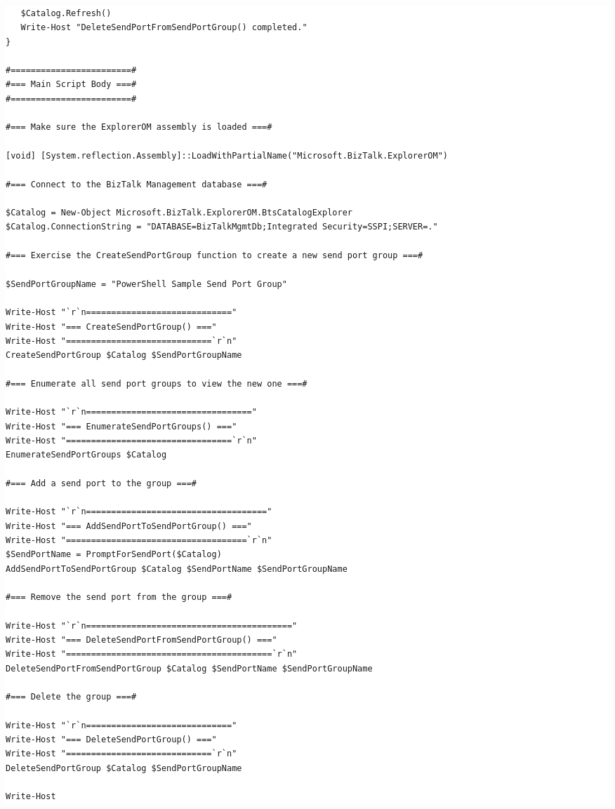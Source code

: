 ```  
   $Catalog.Refresh()  
   Write-Host "DeleteSendPortFromSendPortGroup() completed."  
}  
  
#========================#  
#=== Main Script Body ===#  
#========================#  
  
#=== Make sure the ExplorerOM assembly is loaded ===#  
  
[void] [System.reflection.Assembly]::LoadWithPartialName("Microsoft.BizTalk.ExplorerOM")  
  
#=== Connect to the BizTalk Management database ===#  
  
$Catalog = New-Object Microsoft.BizTalk.ExplorerOM.BtsCatalogExplorer  
$Catalog.ConnectionString = "DATABASE=BizTalkMgmtDb;Integrated Security=SSPI;SERVER=."  
  
#=== Exercise the CreateSendPortGroup function to create a new send port group ===#  
  
$SendPortGroupName = "PowerShell Sample Send Port Group"  
  
Write-Host "`r`n============================="  
Write-Host "=== CreateSendPortGroup() ==="  
Write-Host "=============================`r`n"  
CreateSendPortGroup $Catalog $SendPortGroupName  
  
#=== Enumerate all send port groups to view the new one ===#  
  
Write-Host "`r`n================================="  
Write-Host "=== EnumerateSendPortGroups() ==="  
Write-Host "=================================`r`n"  
EnumerateSendPortGroups $Catalog  
  
#=== Add a send port to the group ===#  
  
Write-Host "`r`n===================================="  
Write-Host "=== AddSendPortToSendPortGroup() ==="  
Write-Host "====================================`r`n"  
$SendPortName = PromptForSendPort($Catalog)  
AddSendPortToSendPortGroup $Catalog $SendPortName $SendPortGroupName  
  
#=== Remove the send port from the group ===#  
  
Write-Host "`r`n========================================="  
Write-Host "=== DeleteSendPortFromSendPortGroup() ==="  
Write-Host "=========================================`r`n"  
DeleteSendPortFromSendPortGroup $Catalog $SendPortName $SendPortGroupName  
  
#=== Delete the group ===#  
  
Write-Host "`r`n============================="  
Write-Host "=== DeleteSendPortGroup() ==="  
Write-Host "=============================`r`n"  
DeleteSendPortGroup $Catalog $SendPortGroupName  
  
Write-Host  
```  
  